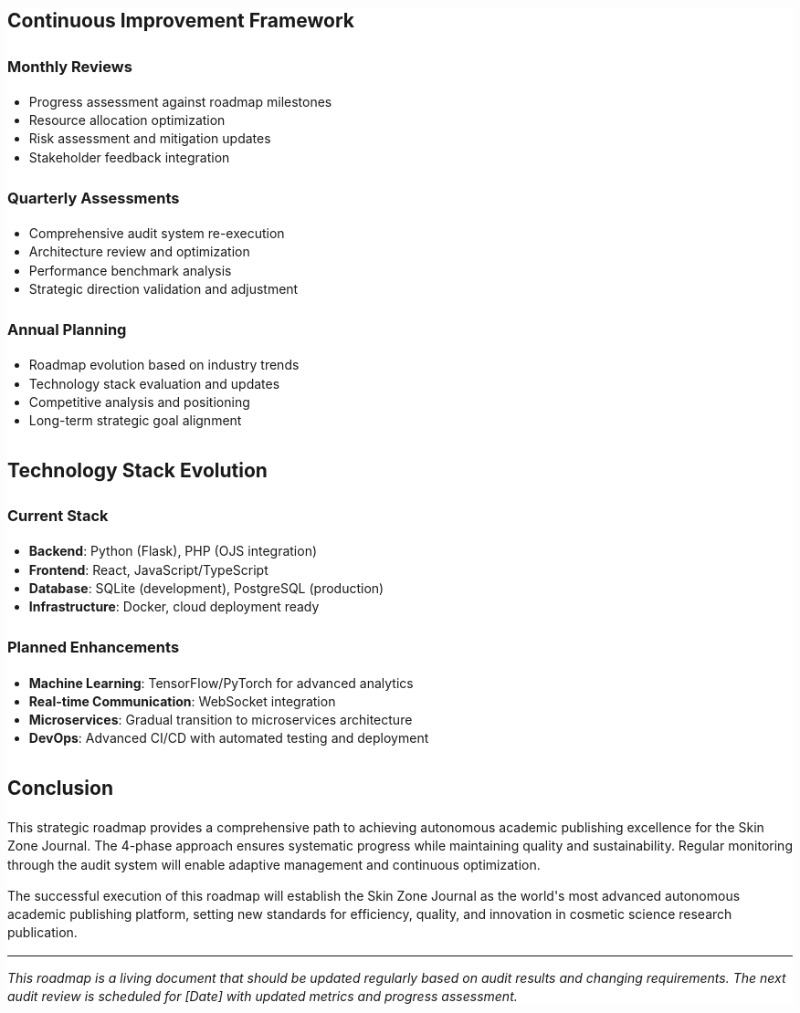 ## Continuous Improvement Framework

### Monthly Reviews
- Progress assessment against roadmap milestones
- Resource allocation optimization
- Risk assessment and mitigation updates
- Stakeholder feedback integration

### Quarterly Assessments
- Comprehensive audit system re-execution
- Architecture review and optimization
- Performance benchmark analysis
- Strategic direction validation and adjustment

### Annual Planning
- Roadmap evolution based on industry trends
- Technology stack evaluation and updates
- Competitive analysis and positioning
- Long-term strategic goal alignment

## Technology Stack Evolution

### Current Stack
- **Backend**: Python (Flask), PHP (OJS integration)
- **Frontend**: React, JavaScript/TypeScript
- **Database**: SQLite (development), PostgreSQL (production)
- **Infrastructure**: Docker, cloud deployment ready

### Planned Enhancements
- **Machine Learning**: TensorFlow/PyTorch for advanced analytics
- **Real-time Communication**: WebSocket integration
- **Microservices**: Gradual transition to microservices architecture
- **DevOps**: Advanced CI/CD with automated testing and deployment

## Conclusion

This strategic roadmap provides a comprehensive path to achieving autonomous academic publishing excellence for the Skin Zone Journal. The 4-phase approach ensures systematic progress while maintaining quality and sustainability. Regular monitoring through the audit system will enable adaptive management and continuous optimization.

The successful execution of this roadmap will establish the Skin Zone Journal as the world's most advanced autonomous academic publishing platform, setting new standards for efficiency, quality, and innovation in cosmetic science research publication.

---

*This roadmap is a living document that should be updated regularly based on audit results and changing requirements. The next audit review is scheduled for [Date] with updated metrics and progress assessment.*